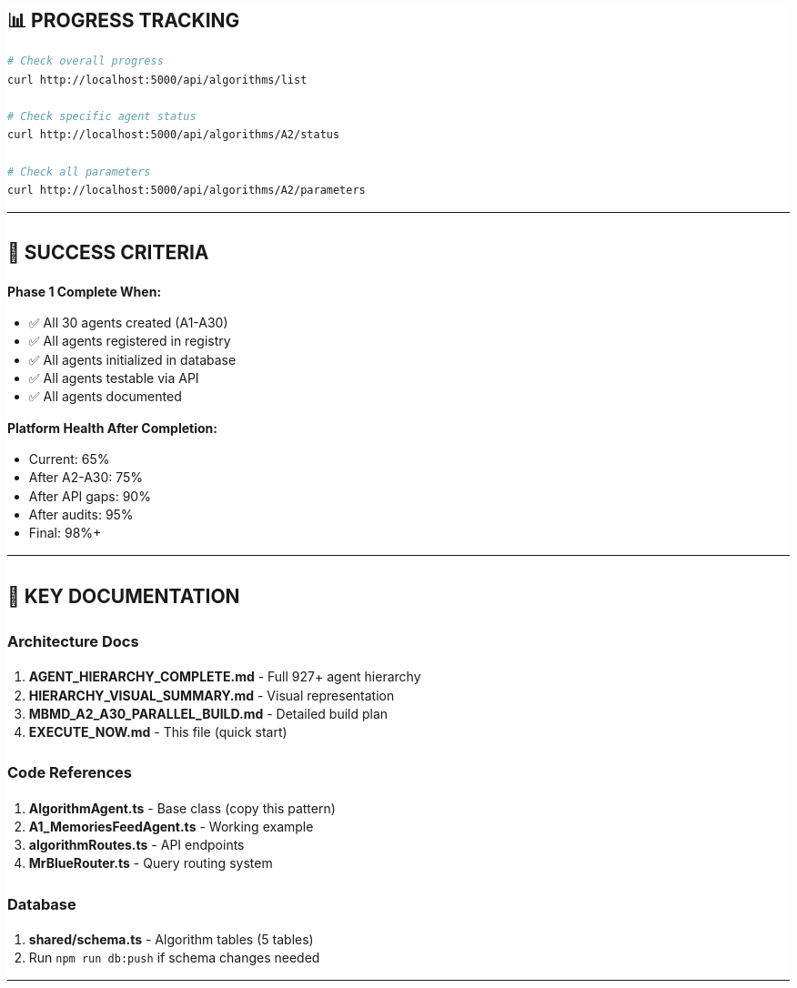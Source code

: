 ## 📊 PROGRESS TRACKING

```bash
# Check overall progress
curl http://localhost:5000/api/algorithms/list

# Check specific agent status
curl http://localhost:5000/api/algorithms/A2/status

# Check all parameters
curl http://localhost:5000/api/algorithms/A2/parameters
```

---

## 🎯 SUCCESS CRITERIA

**Phase 1 Complete When:**
- ✅ All 30 agents created (A1-A30)
- ✅ All agents registered in registry
- ✅ All agents initialized in database
- ✅ All agents testable via API
- ✅ All agents documented

**Platform Health After Completion:**
- Current: 65%
- After A2-A30: 75%
- After API gaps: 90%
- After audits: 95%
- Final: 98%+

---

## 📁 KEY DOCUMENTATION

### Architecture Docs
1. **AGENT_HIERARCHY_COMPLETE.md** - Full 927+ agent hierarchy
2. **HIERARCHY_VISUAL_SUMMARY.md** - Visual representation
3. **MBMD_A2_A30_PARALLEL_BUILD.md** - Detailed build plan
4. **EXECUTE_NOW.md** - This file (quick start)

### Code References
1. **AlgorithmAgent.ts** - Base class (copy this pattern)
2. **A1_MemoriesFeedAgent.ts** - Working example
3. **algorithmRoutes.ts** - API endpoints
4. **MrBlueRouter.ts** - Query routing system

### Database
1. **shared/schema.ts** - Algorithm tables (5 tables)
2. Run `npm run db:push` if schema changes needed

---